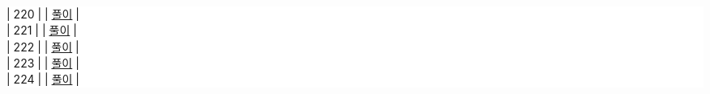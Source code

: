 |  220  | []() | [풀이]() |    
|  221  | []() | [풀이]() |    
|  222  | []() | [풀이]() |    
|  223  | []() | [풀이]() |    
|  224  | []() | [풀이]() |    
